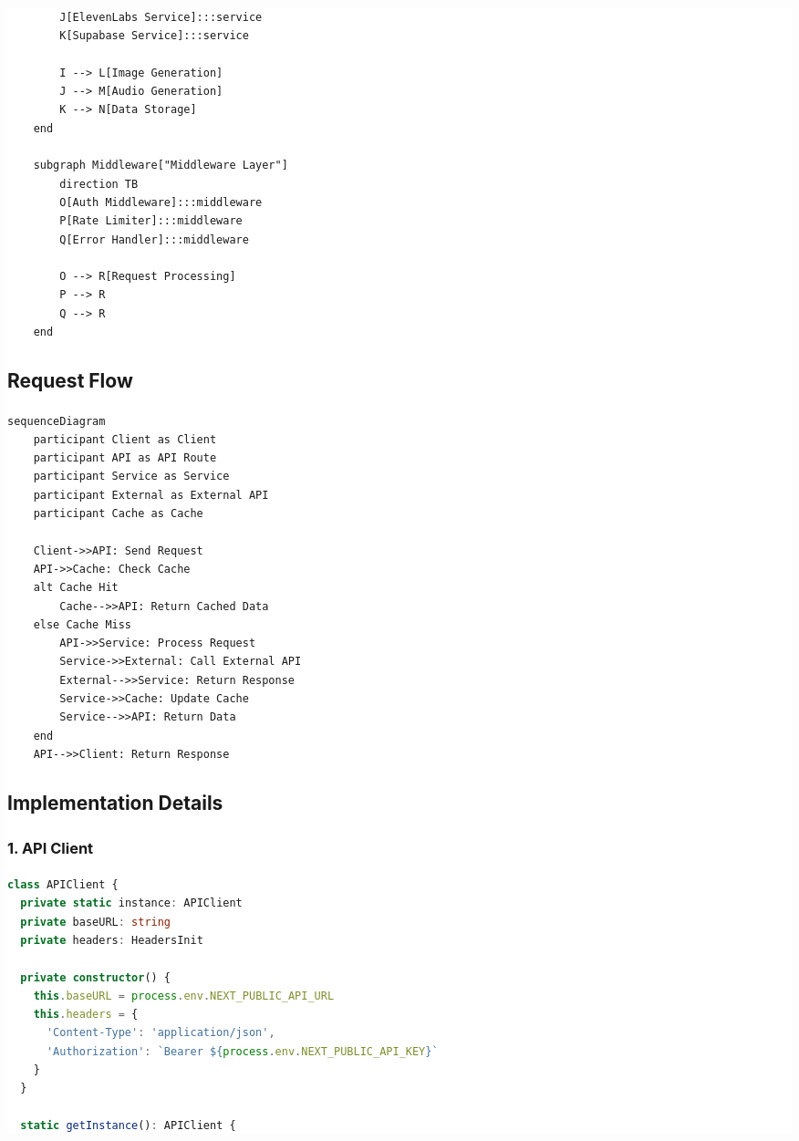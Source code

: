 ```mermaid
        J[ElevenLabs Service]:::service
        K[Supabase Service]:::service
        
        I --> L[Image Generation]
        J --> M[Audio Generation]
        K --> N[Data Storage]
    end

    subgraph Middleware["Middleware Layer"]
        direction TB
        O[Auth Middleware]:::middleware
        P[Rate Limiter]:::middleware
        Q[Error Handler]:::middleware
        
        O --> R[Request Processing]
        P --> R
        Q --> R
    end
```

## Request Flow

```mermaid
sequenceDiagram
    participant Client as Client
    participant API as API Route
    participant Service as Service
    participant External as External API
    participant Cache as Cache

    Client->>API: Send Request
    API->>Cache: Check Cache
    alt Cache Hit
        Cache-->>API: Return Cached Data
    else Cache Miss
        API->>Service: Process Request
        Service->>External: Call External API
        External-->>Service: Return Response
        Service->>Cache: Update Cache
        Service-->>API: Return Data
    end
    API-->>Client: Return Response
```

## Implementation Details

### 1. API Client

```typescript
class APIClient {
  private static instance: APIClient
  private baseURL: string
  private headers: HeadersInit

  private constructor() {
    this.baseURL = process.env.NEXT_PUBLIC_API_URL
    this.headers = {
      'Content-Type': 'application/json',
      'Authorization': `Bearer ${process.env.NEXT_PUBLIC_API_KEY}`
    }
  }

  static getInstance(): APIClient {
```